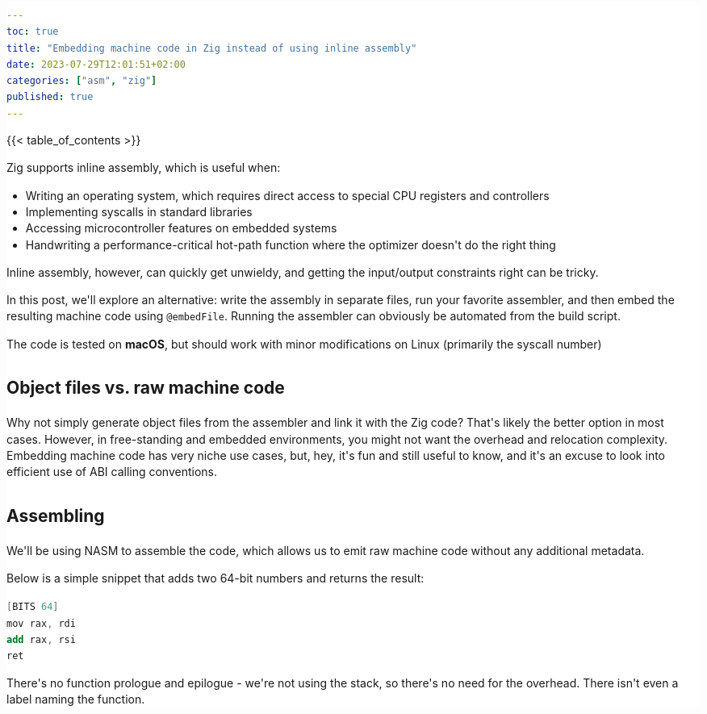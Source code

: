 ```yaml
---
toc: true
title: "Embedding machine code in Zig instead of using inline assembly"
date: 2023-07-29T12:01:51+02:00
categories: ["asm", "zig"]
published: true
---
```


{{< table_of_contents >}}

Zig supports inline assembly, which is useful when:

* Writing an operating system, which requires direct access to special CPU registers and controllers
* Implementing syscalls in standard libraries
* Accessing microcontroller features on embedded systems
* Handwriting a performance-critical hot-path function where the optimizer doesn't do the right thing

Inline assembly, however, can quickly get unwieldy, and getting the input/output constraints right can be tricky.

In this post, we'll explore an alternative: write the assembly in separate files, run your favorite assembler, and then embed the resulting machine code using `@embedFile`. Running the assembler can obviously be automated from the build script.

The code is tested on **macOS**, but should work with minor modifications on Linux (primarily the syscall number)

## Object files vs. raw machine code

Why not simply generate object files from the assembler and link it with the Zig code? That's likely the better option in most cases. However, in free-standing and embedded environments, you might not want the overhead and relocation complexity. Embedding machine code has very niche use cases, but, hey, it's fun and still useful to know, and it's an excuse to look into efficient use of ABI calling conventions.

## Assembling

We'll be using NASM to assemble the code, which allows us to emit raw machine code without any additional metadata.

Below is a simple snippet that adds two 64-bit numbers and returns the result:

```as
[BITS 64]
mov rax, rdi
add rax, rsi
ret
```

There's no function prologue and epilogue - we're not using the stack, so there's no need for the overhead. There isn't even a label naming the function.
